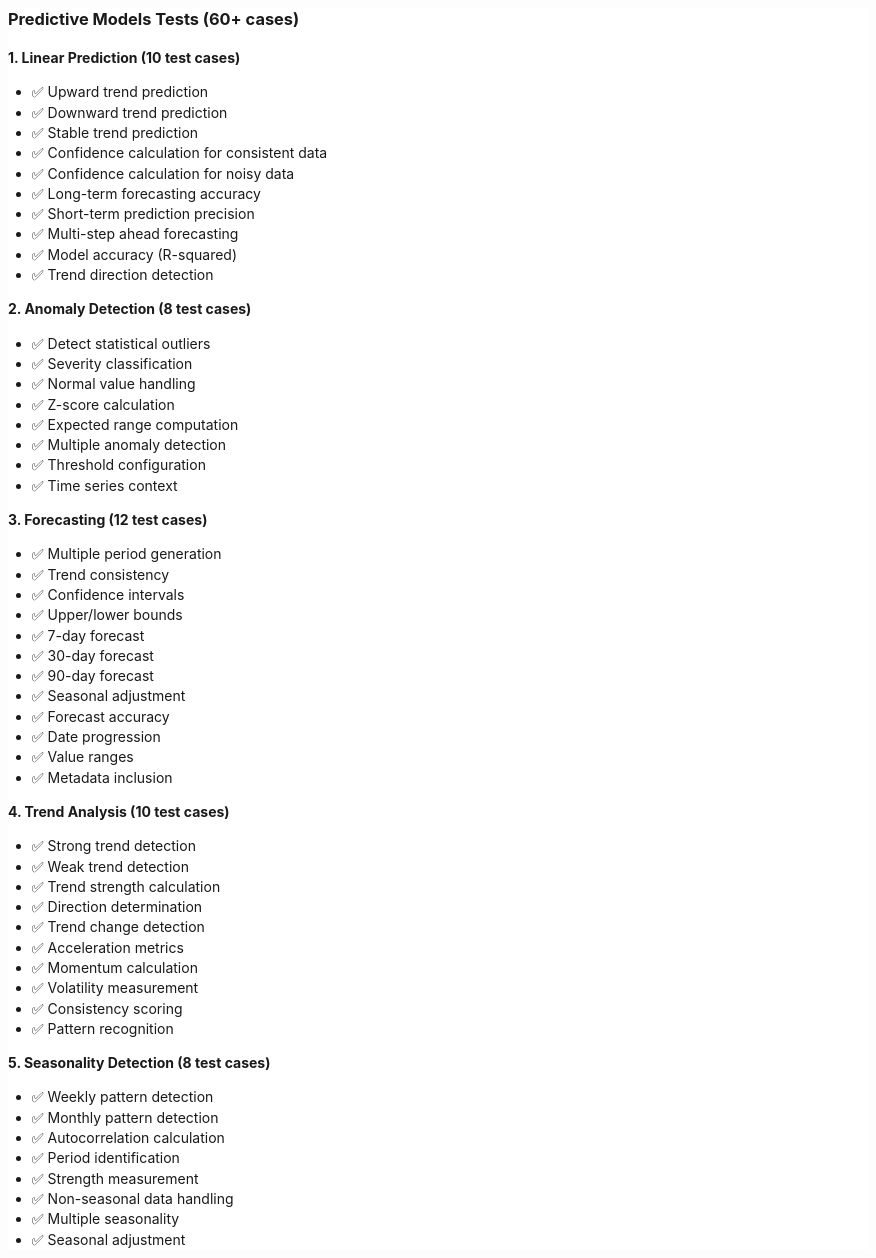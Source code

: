 ### Predictive Models Tests (60+ cases)

**1. Linear Prediction (10 test cases)**
- ✅ Upward trend prediction
- ✅ Downward trend prediction
- ✅ Stable trend prediction
- ✅ Confidence calculation for consistent data
- ✅ Confidence calculation for noisy data
- ✅ Long-term forecasting accuracy
- ✅ Short-term prediction precision
- ✅ Multi-step ahead forecasting
- ✅ Model accuracy (R-squared)
- ✅ Trend direction detection

**2. Anomaly Detection (8 test cases)**
- ✅ Detect statistical outliers
- ✅ Severity classification
- ✅ Normal value handling
- ✅ Z-score calculation
- ✅ Expected range computation
- ✅ Multiple anomaly detection
- ✅ Threshold configuration
- ✅ Time series context

**3. Forecasting (12 test cases)**
- ✅ Multiple period generation
- ✅ Trend consistency
- ✅ Confidence intervals
- ✅ Upper/lower bounds
- ✅ 7-day forecast
- ✅ 30-day forecast
- ✅ 90-day forecast
- ✅ Seasonal adjustment
- ✅ Forecast accuracy
- ✅ Date progression
- ✅ Value ranges
- ✅ Metadata inclusion

**4. Trend Analysis (10 test cases)**
- ✅ Strong trend detection
- ✅ Weak trend detection
- ✅ Trend strength calculation
- ✅ Direction determination
- ✅ Trend change detection
- ✅ Acceleration metrics
- ✅ Momentum calculation
- ✅ Volatility measurement
- ✅ Consistency scoring
- ✅ Pattern recognition

**5. Seasonality Detection (8 test cases)**
- ✅ Weekly pattern detection
- ✅ Monthly pattern detection
- ✅ Autocorrelation calculation
- ✅ Period identification
- ✅ Strength measurement
- ✅ Non-seasonal data handling
- ✅ Multiple seasonality
- ✅ Seasonal adjustment
